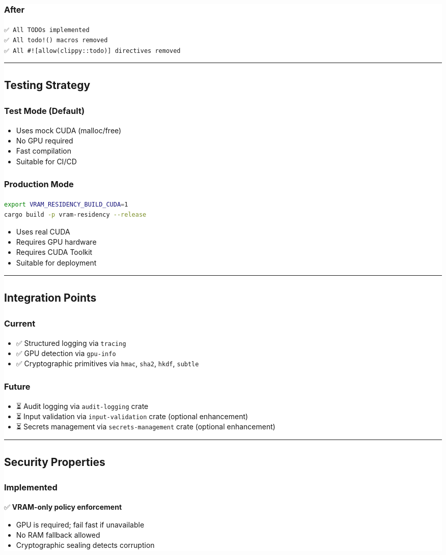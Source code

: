 ### After
```
✅ All TODOs implemented
✅ All todo!() macros removed
✅ All #![allow(clippy::todo)] directives removed
```

---

## Testing Strategy

### Test Mode (Default)
- Uses mock CUDA (malloc/free)
- No GPU required
- Fast compilation
- Suitable for CI/CD

### Production Mode
```bash
export VRAM_RESIDENCY_BUILD_CUDA=1
cargo build -p vram-residency --release
```
- Uses real CUDA
- Requires GPU hardware
- Requires CUDA Toolkit
- Suitable for deployment

---

## Integration Points

### Current
- ✅ Structured logging via `tracing`
- ✅ GPU detection via `gpu-info`
- ✅ Cryptographic primitives via `hmac`, `sha2`, `hkdf`, `subtle`

### Future
- ⏳ Audit logging via `audit-logging` crate
- ⏳ Input validation via `input-validation` crate (optional enhancement)
- ⏳ Secrets management via `secrets-management` crate (optional enhancement)

---

## Security Properties

### Implemented
✅ **VRAM-only policy enforcement**
- GPU is required; fail fast if unavailable
- No RAM fallback allowed
- Cryptographic sealing detects corruption
